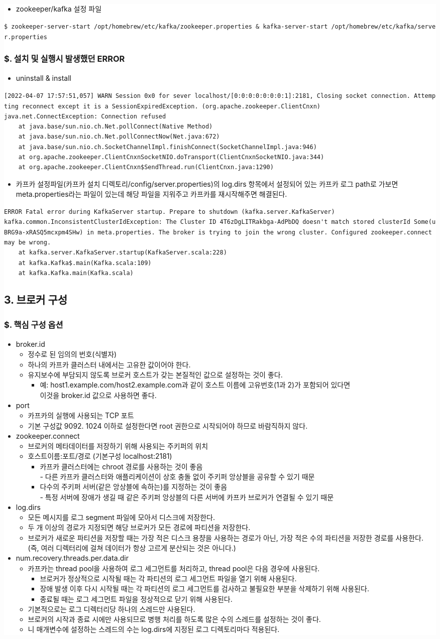 * zookeeper/kafka 설정 파일
```
$ zookeeper-server-start /opt/homebrew/etc/kafka/zookeeper.properties & kafka-server-start /opt/homebrew/etc/kafka/server.properties
```

### $. 설치 및 실행시 발생했던 ERROR

* uninstall & install 
```
[2022-04-07 17:57:51,057] WARN Session 0x0 for sever localhost/[0:0:0:0:0:0:0:1]:2181, Closing socket connection. Attempting reconnect except it is a SessionExpiredException. (org.apache.zookeeper.ClientCnxn)
java.net.ConnectException: Connection refused
	at java.base/sun.nio.ch.Net.pollConnect(Native Method)
	at java.base/sun.nio.ch.Net.pollConnectNow(Net.java:672)
	at java.base/sun.nio.ch.SocketChannelImpl.finishConnect(SocketChannelImpl.java:946)
	at org.apache.zookeeper.ClientCnxnSocketNIO.doTransport(ClientCnxnSocketNIO.java:344)
	at org.apache.zookeeper.ClientCnxn$SendThread.run(ClientCnxn.java:1290)
```

* 카프카 설정파일(카프카 설치 디렉토리/config/server.properties)의 log.dirs 항목에서 설정되어 있는 카프카 로그 path로 가보면 meta.properties라는 파일이 있는데 해당 파일을 지워주고 카프카를 재시작해주면 해결된다.

```
ERROR Fatal error during KafkaServer startup. Prepare to shutdown (kafka.server.KafkaServer)
kafka.common.InconsistentClusterIdException: The Cluster ID 4T6zDgLITRakbga-AdPbDQ doesn't match stored clusterId Some(uBRG9a-xRASQ5mcxpm4SHw) in meta.properties. The broker is trying to join the wrong cluster. Configured zookeeper.connect may be wrong.
	at kafka.server.KafkaServer.startup(KafkaServer.scala:228)
	at kafka.Kafka$.main(Kafka.scala:109)
	at kafka.Kafka.main(Kafka.scala)
```

## 3. 브로커 구성

### $. 핵심 구성 옵션

* broker.id
    * 정수로 된 임의의 번호(식별자)
    * 하나의 카프카 클러스터 내에서는 고유한 값이어야 한다.
    * 유지보수에 부담되지 않도록 브로커 호스트가 갖는 본질적인 값으로 설정하는 것이 좋다.
        * 예: host1.example.com/host2.example.com과 같이 호스트 이름에 고유번호(1과 2)가 포함되어 있다면<br>
        이것을 broker.id 값으로 사용하면 좋다.
* port
    * 카프카의 실행에 사용되는 TCP 포트 
    * 기본 구성값 9092. 1024 이하로 설정한다면 root 권한으로 시작되어야 하므로 바람직하지 않다.
* zookeeper.connect
    * 브로커의 메타데이터를 저장하기 위해 사용되는 주키퍼의 위치
    * 호스트이름:포트/경로 (기본구성 localhost:2181)
        * 카프카 클러스터에는 chroot 경로를 사용하는 것이 좋음<br>- 다른 카프카 클러스터와 애플리케이션이 상호 충돌 없이 주키퍼 앙상블을 공유할 수 있기 때문
        * 다수의 주키퍼 서버(같은 앙상블에 속하는)를 지정하는 것이 좋음<br>- 특정 서버에 장애가 생길 때 같은 주키퍼 앙상블의 다른 서버에 카프카 브로커가 연결될 수 있기 때문
* log.dirs
    * 모든 메시지를 로그 segment 파일에 모아서 디스크에 저장한다.
    * 두 개 이상의 경로가 지정되면 해당 브로커가 모든 경로에 파티션을 저장한다.
    * 브로커가 새로운 파티션을 저장할 때는 가장 적은 디스크 용챵을 사용하는 경로가 아닌, 가장 적은 수의 파티션을 저장한 경로를 사용한다. (즉, 여러 디렉터리에 걸쳐 데이터가 항상 고르게 분산되는 것은 아니다.)
* num.recovery.threads.per.data.dir
    * 카프카는 thread pool을 사용하여 로그 세그먼트를 처리하고, thread pool은 다음 경우에 사용된다.
        * 브로커가 정상적으로 시작될 때는 각 파티션의 로그 세그먼트 파일을 열기 위해 사용된다.
        * 장애 발생 이후 다시 시작될 때는 각 파티션의 로그 세그먼트를 검사하고 불필요한 부분을 삭제하기 위해 사용된다.
        * 종료될 때는 로그 세그먼트 파일을 정상적으로 닫기 위해 사용된다.
    * 기본적으로는 로그 디렉터리당 하나의 스레드만 사용된다.
    * 브로커의 시작과 종료 시에만 사용되므로 병행 처리를 하도록 많은 수의 스레드를 설정하는 것이 좋다.
    * 니 매개변수에 설정하는 스레드의 수는 log.dirs에 지정된 로그 디렉토리마다 적용된다.